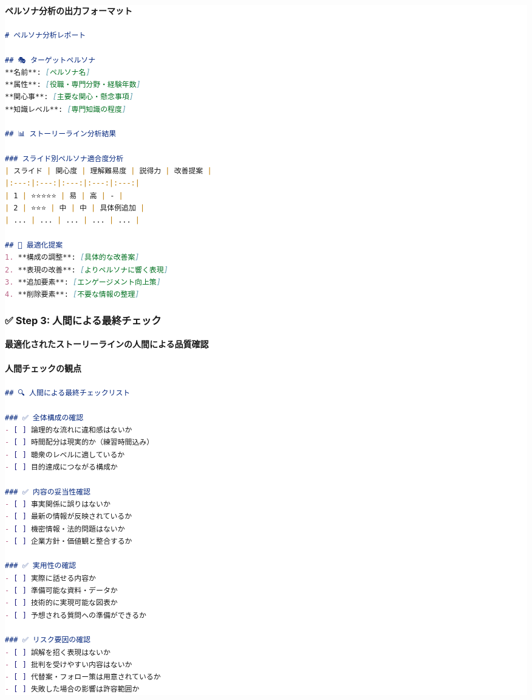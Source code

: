#### ペルソナ分析の出力フォーマット

```markdown
# ペルソナ分析レポート

## 🎭 ターゲットペルソナ
**名前**: [ペルソナ名]
**属性**: [役職・専門分野・経験年数]
**関心事**: [主要な関心・懸念事項]
**知識レベル**: [専門知識の程度]

## 📊 ストーリーライン分析結果

### スライド別ペルソナ適合度分析
| スライド | 関心度 | 理解難易度 | 説得力 | 改善提案 |
|:---:|:---:|:---:|:---:|:---:|
| 1 | ⭐⭐⭐⭐⭐ | 易 | 高 | - |
| 2 | ⭐⭐⭐ | 中 | 中 | 具体例追加 |
| ... | ... | ... | ... | ... |

## 🔧 最適化提案
1. **構成の調整**: [具体的な改善案]
2. **表現の改善**: [よりペルソナに響く表現]
3. **追加要素**: [エンゲージメント向上策]
4. **削除要素**: [不要な情報の整理]
```

### ✅ Step 3: 人間による最終チェック

**最適化されたストーリーラインの人間による品質確認**

#### 人間チェックの観点

```markdown
## 🔍 人間による最終チェックリスト

### ✅ 全体構成の確認
- [ ] 論理的な流れに違和感はないか
- [ ] 時間配分は現実的か（練習時間込み）
- [ ] 聴衆のレベルに適しているか
- [ ] 目的達成につながる構成か

### ✅ 内容の妥当性確認  
- [ ] 事実関係に誤りはないか
- [ ] 最新の情報が反映されているか
- [ ] 機密情報・法的問題はないか
- [ ] 企業方針・価値観と整合するか

### ✅ 実用性の確認
- [ ] 実際に話せる内容か
- [ ] 準備可能な資料・データか
- [ ] 技術的に実現可能な図表か
- [ ] 予想される質問への準備ができるか

### ✅ リスク要因の確認
- [ ] 誤解を招く表現はないか
- [ ] 批判を受けやすい内容はないか
- [ ] 代替案・フォロー策は用意されているか
- [ ] 失敗した場合の影響は許容範囲か
```
